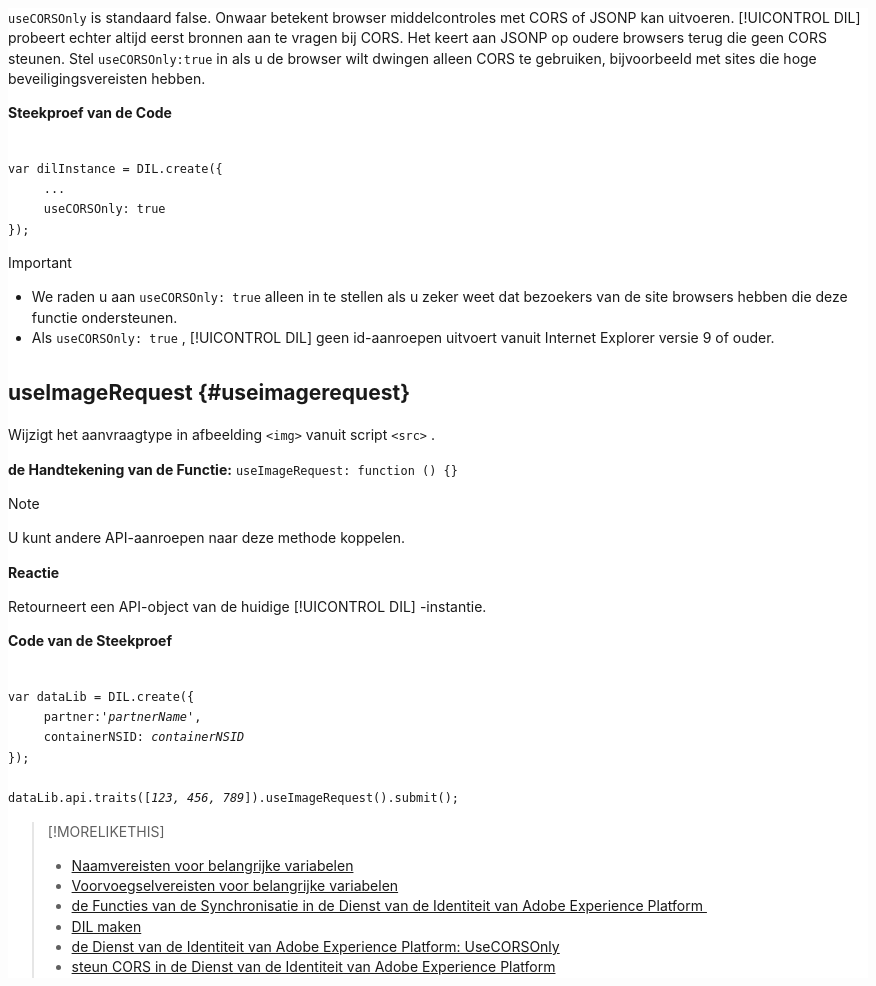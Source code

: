 `useCORSOnly` is standaard false. Onwaar betekent browser middelcontroles met CORS of JSONP kan uitvoeren. [!UICONTROL DIL] probeert echter altijd eerst bronnen aan te vragen bij CORS. Het keert aan JSONP op oudere browsers terug die geen CORS steunen. Stel `useCORSOnly:true` in als u de browser wilt dwingen alleen CORS te gebruiken, bijvoorbeeld met sites die hoge beveiligingsvereisten hebben.

**Steekproef van de Code**

<pre><code class="js">
var dilInstance = DIL.create(&lbrace; 
     ... 
     useCORSOnly: true 
&rbrace;);
</code></pre>

>[!IMPORTANT]
>
>* We raden u aan `useCORSOnly: true` alleen in te stellen als u zeker weet dat bezoekers van de site browsers hebben die deze functie ondersteunen.
>* Als `useCORSOnly: true` , [!UICONTROL DIL] geen id-aanroepen uitvoert vanuit Internet Explorer versie 9 of ouder.
>

## useImageRequest {#useimagerequest}

Wijzigt het aanvraagtype in afbeelding `<img>` vanuit script `<src>` .



**de Handtekening van de Functie:** `useImageRequest: function () {}`

>[!NOTE]
>
>U kunt andere API-aanroepen naar deze methode koppelen.

**Reactie**

Retourneert een API-object van de huidige [!UICONTROL DIL] -instantie.

**Code van de Steekproef**

<pre><code>
var dataLib = DIL.create(&lbrace; 
     partner:'<i>partnerName</i>', 
     containerNSID: <i>containerNSID</i> 
&rbrace;); 
 
dataLib.api.traits([<i>123, 456, 789</i>]).useImageRequest().submit();
</code></pre>

>[!MORELIKETHIS]
>
>* [Naamvereisten voor belangrijke variabelen](../features/traits/trait-key-name-requirements.md)
>* [Voorvoegselvereisten voor belangrijke variabelen](../features/traits/trait-variable-prefixes.md)
>* [&#x200B; de Functies van de Synchronisatie in de Dienst van de Identiteit van Adobe Experience Platform &#x200B;](https://experienceleague.adobe.com/docs/id-service/using/id-service-api/methods/idsync.html?lang=nl-NL)
>* [DIL maken](../dil/dil-class-overview/dil-create.md#dil-create)
>* [&#x200B; de Dienst van de Identiteit van Adobe Experience Platform: UseCORSOnly &#x200B;](https://experienceleague.adobe.com/docs/id-service/using/id-service-api/configurations/use-cors-only.html?lang=nl-NL)
>* [&#x200B; steun CORS in de Dienst van de Identiteit van Adobe Experience Platform &#x200B;](https://experienceleague.adobe.com/docs/id-service/using/reference/cors.html?lang=nl-NL)
